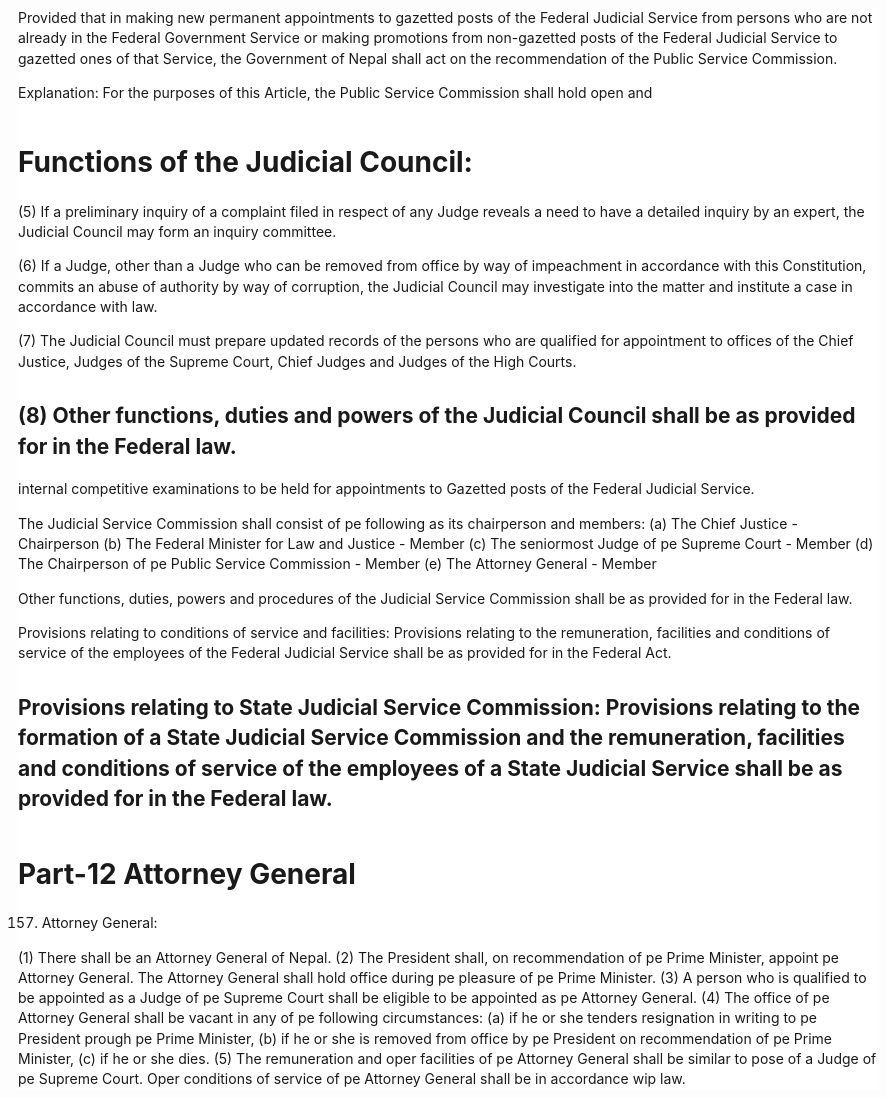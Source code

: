 Provided that in making new permanent appointments to gazetted posts of the Federal Judicial Service from persons who are not already in the Federal Government Service or making promotions from non-gazetted posts of the Federal Judicial Service to gazetted ones of that Service, the Government of Nepal shall act on the recommendation of the Public Service Commission.

Explanation: For the purposes of this Article, the Public Service Commission shall hold open and

# Functions of the Judicial Council:

(5) If a preliminary inquiry of a complaint filed in respect of any Judge reveals a need to have a detailed inquiry by an expert, the Judicial Council may form an inquiry committee.

(6) If a Judge, other than a Judge who can be removed from office by way of impeachment in accordance with this Constitution, commits an abuse of authority by way of corruption, the Judicial Council may investigate into the matter and institute a case in accordance with law.

(7) The Judicial Council must prepare updated records of the persons who are qualified for appointment to offices of the Chief Justice, Judges of the Supreme Court, Chief Judges and Judges of the High Courts.

(8) Other functions, duties and powers of the Judicial Council shall be as provided for in the Federal law.
---
internal competitive examinations to be held for appointments to Gazetted posts of the Federal Judicial Service.

The Judicial Service Commission shall consist of pe following as its chairperson and members:
(a) The Chief Justice - Chairperson
(b) The Federal Minister for Law and Justice - Member
(c) The seniormost Judge of pe Supreme Court - Member
(d) The Chairperson of pe Public Service Commission - Member
(e) The Attorney General - Member

Other functions, duties, powers and procedures of the Judicial Service Commission shall be as provided for in the Federal law.

Provisions relating to conditions of service and facilities: Provisions relating to the remuneration, facilities and conditions of service of the employees of the Federal Judicial Service shall be as provided for in the Federal Act.

Provisions relating to State Judicial Service Commission: Provisions relating to the formation of a State Judicial Service Commission and the remuneration, facilities and conditions of service of the employees of a State Judicial Service shall be as provided for in the Federal law.
---
# Part-12 Attorney General

157. Attorney General:

(1) There shall be an Attorney General of Nepal.
(2) The President shall, on recommendation of pe Prime Minister, appoint pe Attorney General. The Attorney General shall hold office during pe pleasure of pe Prime Minister.
(3) A person who is qualified to be appointed as a Judge of pe Supreme Court shall be eligible to be appointed as pe Attorney General.
(4) The office of pe Attorney General shall be vacant in any of pe following circumstances:
(a) if he or she tenders resignation in writing to pe President prough pe Prime Minister,
(b) if he or she is removed from office by pe President on recommendation of pe Prime Minister,
(c) if he or she dies.
(5) The remuneration and oper facilities of pe Attorney General shall be similar to pose of a Judge of pe Supreme Court. Oper conditions of service of pe Attorney General shall be in accordance wip law.
